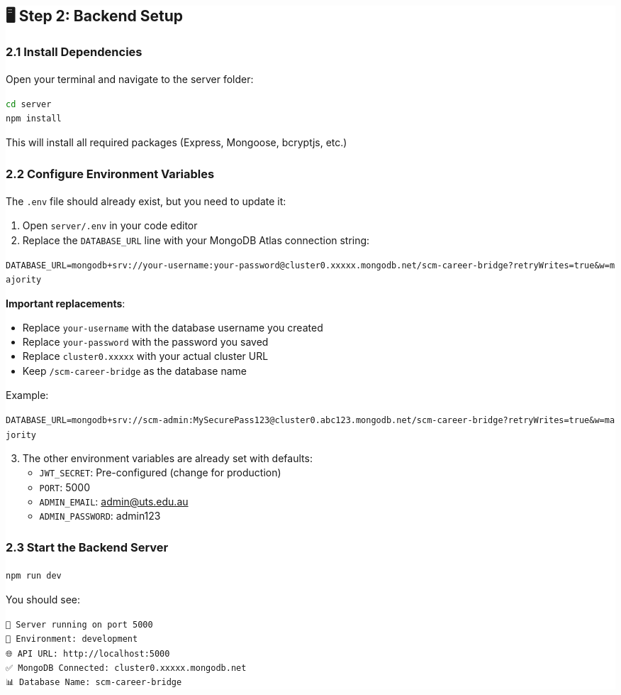 ## 🖥️ Step 2: Backend Setup

### 2.1 Install Dependencies

Open your terminal and navigate to the server folder:

```bash
cd server
npm install
```

This will install all required packages (Express, Mongoose, bcryptjs, etc.)

### 2.2 Configure Environment Variables

The `.env` file should already exist, but you need to update it:

1. Open `server/.env` in your code editor
2. Replace the `DATABASE_URL` line with your MongoDB Atlas connection string:

```env
DATABASE_URL=mongodb+srv://your-username:your-password@cluster0.xxxxx.mongodb.net/scm-career-bridge?retryWrites=true&w=majority
```

**Important replacements**:
- Replace `your-username` with the database username you created
- Replace `your-password` with the password you saved
- Replace `cluster0.xxxxx` with your actual cluster URL
- Keep `/scm-career-bridge` as the database name

Example:
```env
DATABASE_URL=mongodb+srv://scm-admin:MySecurePass123@cluster0.abc123.mongodb.net/scm-career-bridge?retryWrites=true&w=majority
```

3. The other environment variables are already set with defaults:
   - `JWT_SECRET`: Pre-configured (change for production)
   - `PORT`: 5000
   - `ADMIN_EMAIL`: admin@uts.edu.au
   - `ADMIN_PASSWORD`: admin123

### 2.3 Start the Backend Server

```bash
npm run dev
```

You should see:
```
🚀 Server running on port 5000
📍 Environment: development
🌐 API URL: http://localhost:5000
✅ MongoDB Connected: cluster0.xxxxx.mongodb.net
📊 Database Name: scm-career-bridge
```
